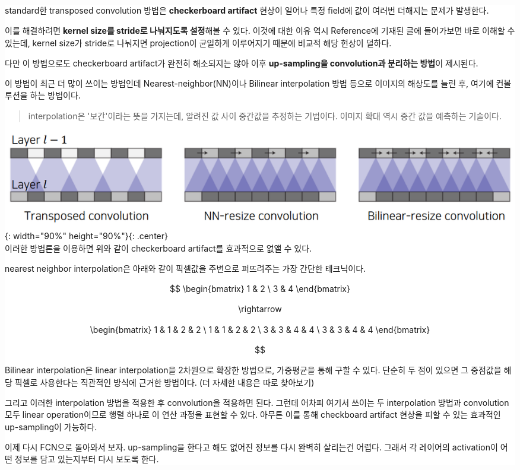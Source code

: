 standard한 transposed convolution 방법은 **checkerboard artifact** 현상이 일어나 특정 field에 값이 여러번 더해지는 문제가 발생한다.  

이를 해결하려면 **kernel size를 stride로 나눠지도록 설정**해볼 수 있다. 이것에 대한 이유 역시 Reference에 기재된 글에 들어가보면 바로 이해할 수 있는데, 
kernel size가 stride로 나눠지면 projection이 균일하게 이루어지기 때문에 비교적 해당 현상이 덜하다.   
  
다만 이 방법으로도 checkerboard artifact가 완전히 해소되지는 않아 이후 **up-sampling을 convolution과 분리하는 방법**이 제시된다.  
  
이 방법이 최근 더 많이 쓰이는 방법인데 Nearest-neighbor(NN)이나 Bilinear interpolation 방법 등으로 이미지의 해상도를 늘린 후, 여기에 컨볼루션을 하는 방법이다.  
> interpolation은 '보간'이라는 뜻을 가지는데, 알려진 값 사이 중간값을 추정하는 기법이다. 이미지 확대 역시 중간 값을 예측하는 기술이다.  
  
![transposed_convolution](/img/posts/32-8.png){: width="90%" height="90%"}{: .center}     
이러한 방법론을 이용하면 위와 같이 checkerboard artifact를 효과적으로 없앨 수 있다.   
   
nearest neighbor interpolation은 아래와 같이 픽셀값을 주변으로 퍼뜨려주는 가장 간단한 테크닉이다.   

<center>

$$
\begin{bmatrix}
1 & 2 \\
3 & 4
\end{bmatrix}

\rightarrow

\begin{bmatrix}
1 & 1 & 2 & 2 \\
1 & 1 & 2 & 2 \\
3 & 3 & 4 & 4 \\
3 & 3 & 4 & 4 
\end{bmatrix}

$$

</center> 
  
  
Bilinear interpolation은 linear interpolation을 2차원으로 확장한 방법으로, 가중평균을 통해 구할 수 있다. 
단순히 두 점이 있으면 그 중점값을 해당 픽셀로 사용한다는 직관적인 방식에 근거한 방법이다. (더 자세한 내용은 따로 찾아보기)  
  
그리고 이러한 interpolation 방법을 적용한 후 convolution을 적용하면 된다.
그런데 어차피 여기서 쓰이는 두 interpolation 방법과 convolution 모두 linear operation이므로 행렬 하나로 이 연산 과정을 표현할 수 있다. 
아무튼 이를 통해 checkboard artifact 현상을 피할 수 있는 효과적인 up-sampling이 가능하다.  
   
이제 다시 FCN으로 돌아와서 보자. up-sampling을 한다고 해도 없어진 정보를 다시 완벽히 살리는건 어렵다. 
그래서 각 레이어의 activation이 어떤 정보를 담고 있는지부터 다시 보도록 한다.  
  